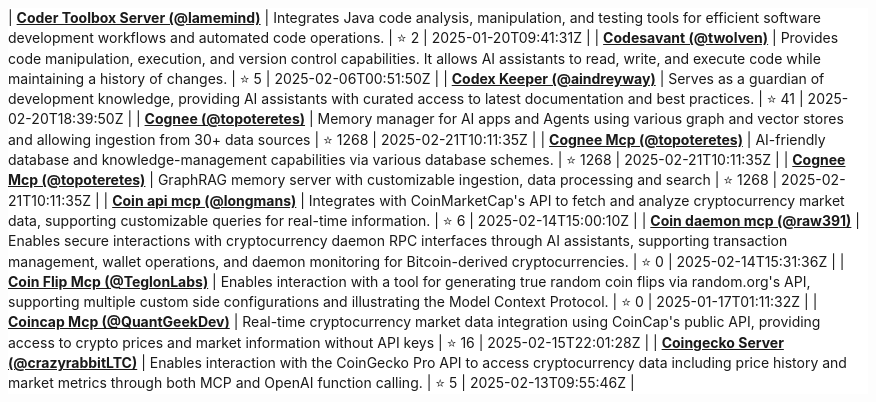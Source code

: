 | **[Coder Toolbox Server (@lamemind)](https://github.com/lamemind/coder-toolbox-mcp-server)**                                                                   | Integrates Java code analysis, manipulation, and testing tools for efficient software development workflows and automated code operations.                                                                                                                                                                                     | ⭐ 2     | 2025-01-20T09:41:31Z |
| **[Codesavant (@twolven)](https://github.com/twolven/mcp-codesavant)**                                                                                         | Provides code manipulation, execution, and version control capabilities. It allows AI assistants to read, write, and execute code while maintaining a history of changes.                                                                                                                                                      | ⭐ 5     | 2025-02-06T00:51:50Z |
| **[Codex Keeper (@aindreyway)](https://github.com/aindreyway/mcp-codex-keeper)**                                                                               | Serves as a guardian of development knowledge, providing AI assistants with curated access to latest documentation and best practices.                                                                                                                                                                                         | ⭐ 41    | 2025-02-20T18:39:50Z |
| **[Cognee (@topoteretes)](https://github.com/topoteretes/cognee)**                                                                                             | Memory manager for AI apps and Agents using various graph and vector stores and allowing ingestion from 30+ data sources                                                                                                                                                                                                       | ⭐ 1268  | 2025-02-21T10:11:35Z |
| **[Cognee Mcp (@topoteretes)](https://github.com/topoteretes/cognee/tree/HEAD/cognee-mcp)**                                                                    | AI-friendly database and knowledge-management capabilities via various database schemes.                                                                                                                                                                                                                                       | ⭐ 1268  | 2025-02-21T10:11:35Z |
| **[Cognee Mcp (@topoteretes)](https://github.com/topoteretes/cognee/tree/main/cognee-mcp)**                                                                    | GraphRAG memory server with customizable ingestion, data processing and search                                                                                                                                                                                                                                                 | ⭐ 1268  | 2025-02-21T10:11:35Z |
| **[Coin api mcp (@longmans)](https://github.com/longmans/coin_api_mcp)**                                                                                       | Integrates with CoinMarketCap's API to fetch and analyze cryptocurrency market data, supporting customizable queries for real-time information.                                                                                                                                                                                | ⭐ 6     | 2025-02-14T15:00:10Z |
| **[Coin daemon mcp (@raw391)](https://github.com/raw391/coin_daemon_mcp)**                                                                                     | Enables secure interactions with cryptocurrency daemon RPC interfaces through AI assistants, supporting transaction management, wallet operations, and daemon monitoring for Bitcoin-derived cryptocurrencies.                                                                                                                 | ⭐ 0     | 2025-02-14T15:31:36Z |
| **[Coin Flip Mcp (@TeglonLabs)](https://github.com/TeglonLabs/coin-flip-mcp)**                                                                                 | Enables interaction with a tool for generating true random coin flips via random.org's API, supporting multiple custom side configurations and illustrating the Model Context Protocol.                                                                                                                                        | ⭐ 0     | 2025-01-17T01:11:32Z |
| **[Coincap Mcp (@QuantGeekDev)](https://github.com/QuantGeekDev/coincap-mcp)**                                                                                 | Real-time cryptocurrency market data integration using CoinCap's public API, providing access to crypto prices and market information without API keys                                                                                                                                                                         | ⭐ 16    | 2025-02-15T22:01:28Z |
| **[Coingecko Server (@crazyrabbitLTC)](https://github.com/crazyrabbitLTC/mcp-coingecko-server)**                                                               | Enables interaction with the CoinGecko Pro API to access cryptocurrency data including price history and market metrics through both MCP and OpenAI function calling.                                                                                                                                                          | ⭐ 5     | 2025-02-13T09:55:46Z |